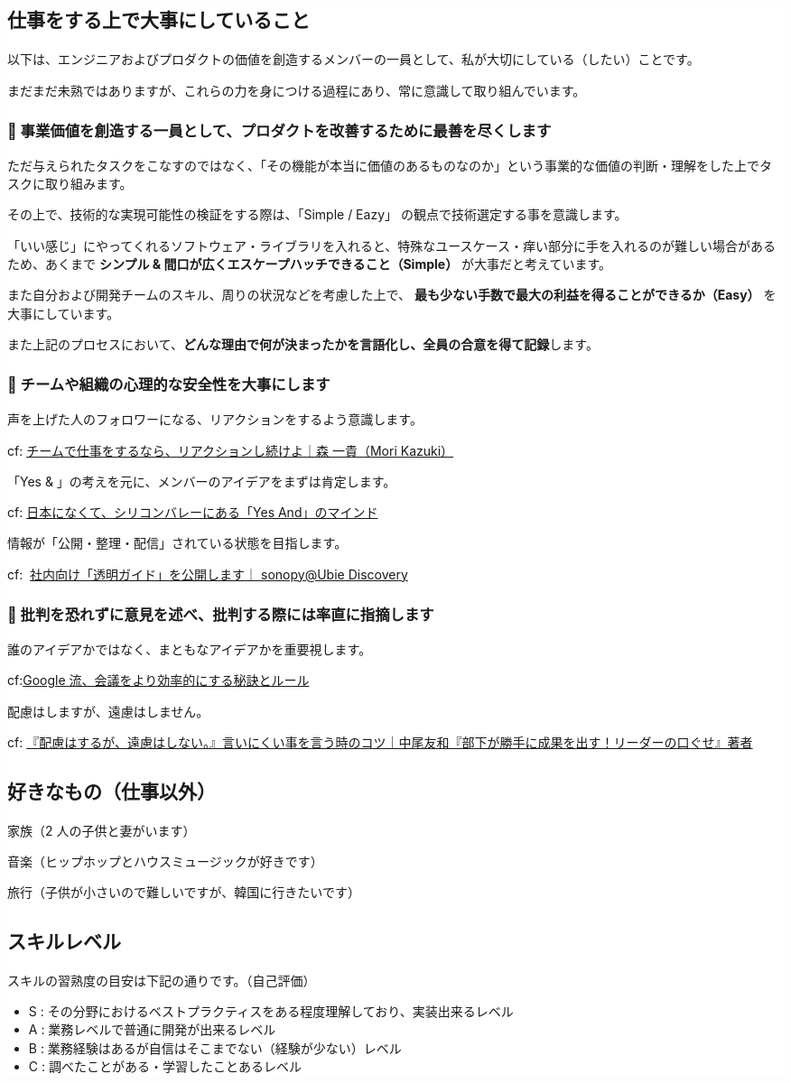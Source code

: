 ## 仕事をする上で大事にしていること

以下は、エンジニアおよびプロダクトの価値を創造するメンバーの一員として、私が大切にしている（したい）ことです。

まだまだ未熟ではありますが、これらの力を身につける過程にあり、常に意識して取り組んでいます。

### 👔 事業価値を創造する一員として、プロダクトを改善するために最善を尽くします

ただ与えられたタスクをこなすのではなく、「その機能が本当に価値のあるものなのか」という事業的な価値の判断・理解をした上でタスクに取り組みます。

その上で、技術的な実現可能性の検証をする際は、「Simple / Eazy」 の観点で技術選定する事を意識します。

「いい感じ」にやってくれるソフトウェア・ライブラリを入れると、特殊なユースケース・痒い部分に手を入れるのが難しい場合があるため、あくまで **シンプル & 間口が広くエスケープハッチできること（Simple）** が大事だと考えています。

また自分および開発チームのスキル、周りの状況などを考慮した上で、 **最も少ない手数で最大の利益を得ることができるか（Easy）** を大事にしています。

また上記のプロセスにおいて、**どんな理由で何が決まったかを言語化し、全員の合意を得て記録**します。

### 👥 チームや組織の心理的な安全性を大事にします

声を上げた人のフォロワーになる、リアクションをするよう意識します。

cf: [チームで仕事をするなら、リアクションし続けよ｜森 一貴（Mori Kazuki）](https://note.com/dutoit6/n/ned66041f43ff)

「Yes & 」の考えを元に、メンバーのアイデアをまずは肯定します。

cf: [日本になくて、シリコンバレーにある「Yes And」のマインド](https://forbesjapan.com/articles/detail/20928)

情報が「公開・整理・配信」されている状態を目指します。

cf:  [社内向け「透明ガイド」を公開します｜ sonopy@Ubie Discovery](https://note.com/sonopy/n/na5cd53e7c204)

### 💬 批判を恐れずに意見を述べ、批判する際には率直に指摘します

誰のアイデアかではなく、まともなアイデアかを重要視します。

cf:[Google 流、会議をより効率的にする秘訣とルール](https://note.com/shuheikoyama/n/n69c2c3e123fc)

配慮はしますが、遠慮はしません。

cf: [『配慮はするが、遠慮はしない。』言いにくい事を言う時のコツ｜中尾友和『部下が勝手に成果を出す！リーダーの口ぐせ』著者](https://note.com/nakaokeiei/n/n2e4492902f46)

## 好きなもの（仕事以外）

家族（2 人の子供と妻がいます）

音楽（ヒップホップとハウスミュージックが好きです）

旅行（子供が小さいので難しいですが、韓国に行きたいです）

## スキルレベル

スキルの習熟度の目安は下記の通りです。（自己評価）

- S : その分野におけるベストプラクティスをある程度理解しており、実装出来るレベル
- A : 業務レベルで普通に開発が出来るレベル
- B : 業務経験はあるが自信はそこまでない（経験が少ない）レベル
- C : 調べたことがある・学習したことあるレベル

